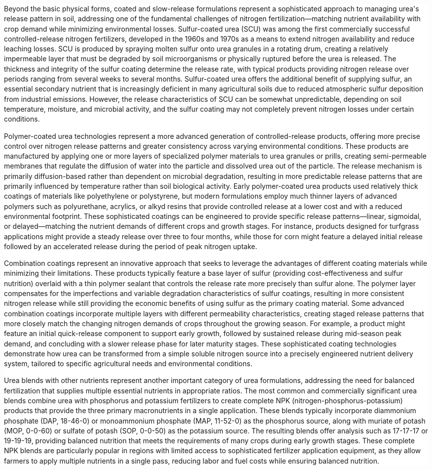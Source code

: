 Beyond the basic physical forms, coated and slow-release formulations represent a sophisticated approach to managing urea's release pattern in soil, addressing one of the fundamental challenges of nitrogen fertilization—matching nutrient availability with crop demand while minimizing environmental losses. Sulfur-coated urea (SCU) was among the first commercially successful controlled-release nitrogen fertilizers, developed in the 1960s and 1970s as a means to extend nitrogen availability and reduce leaching losses. SCU is produced by spraying molten sulfur onto urea granules in a rotating drum, creating a relatively impermeable layer that must be degraded by soil microorganisms or physically ruptured before the urea is released. The thickness and integrity of the sulfur coating determine the release rate, with typical products providing nitrogen release over periods ranging from several weeks to several months. Sulfur-coated urea offers the additional benefit of supplying sulfur, an essential secondary nutrient that is increasingly deficient in many agricultural soils due to reduced atmospheric sulfur deposition from industrial emissions. However, the release characteristics of SCU can be somewhat unpredictable, depending on soil temperature, moisture, and microbial activity, and the sulfur coating may not completely prevent nitrogen losses under certain conditions.

Polymer-coated urea technologies represent a more advanced generation of controlled-release products, offering more precise control over nitrogen release patterns and greater consistency across varying environmental conditions. These products are manufactured by applying one or more layers of specialized polymer materials to urea granules or prills, creating semi-permeable membranes that regulate the diffusion of water into the particle and dissolved urea out of the particle. The release mechanism is primarily diffusion-based rather than dependent on microbial degradation, resulting in more predictable release patterns that are primarily influenced by temperature rather than soil biological activity. Early polymer-coated urea products used relatively thick coatings of materials like polyethylene or polystyrene, but modern formulations employ much thinner layers of advanced polymers such as polyurethane, acrylics, or alkyd resins that provide controlled release at a lower cost and with a reduced environmental footprint. These sophisticated coatings can be engineered to provide specific release patterns—linear, sigmoidal, or delayed—matching the nutrient demands of different crops and growth stages. For instance, products designed for turfgrass applications might provide a steady release over three to four months, while those for corn might feature a delayed initial release followed by an accelerated release during the period of peak nitrogen uptake.

Combination coatings represent an innovative approach that seeks to leverage the advantages of different coating materials while minimizing their limitations. These products typically feature a base layer of sulfur (providing cost-effectiveness and sulfur nutrition) overlaid with a thin polymer sealant that controls the release rate more precisely than sulfur alone. The polymer layer compensates for the imperfections and variable degradation characteristics of sulfur coatings, resulting in more consistent nitrogen release while still providing the economic benefits of using sulfur as the primary coating material. Some advanced combination coatings incorporate multiple layers with different permeability characteristics, creating staged release patterns that more closely match the changing nitrogen demands of crops throughout the growing season. For example, a product might feature an initial quick-release component to support early growth, followed by sustained release during mid-season peak demand, and concluding with a slower release phase for later maturity stages. These sophisticated coating technologies demonstrate how urea can be transformed from a simple soluble nitrogen source into a precisely engineered nutrient delivery system, tailored to specific agricultural needs and environmental conditions.

Urea blends with other nutrients represent another important category of urea formulations, addressing the need for balanced fertilization that supplies multiple essential nutrients in appropriate ratios. The most common and commercially significant urea blends combine urea with phosphorus and potassium fertilizers to create complete NPK (nitrogen-phosphorus-potassium) products that provide the three primary macronutrients in a single application. These blends typically incorporate diammonium phosphate (DAP, 18-46-0) or monoammonium phosphate (MAP, 11-52-0) as the phosphorus source, along with muriate of potash (MOP, 0-0-60) or sulfate of potash (SOP, 0-0-50) as the potassium source. The resulting blends offer analysis such as 17-17-17 or 19-19-19, providing balanced nutrition that meets the requirements of many crops during early growth stages. These complete NPK blends are particularly popular in regions with limited access to sophisticated fertilizer application equipment, as they allow farmers to apply multiple nutrients in a single pass, reducing labor and fuel costs while ensuring balanced nutrition.
